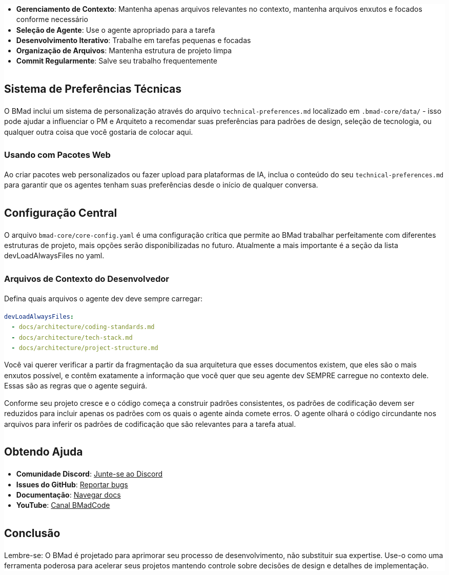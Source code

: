 - **Gerenciamento de Contexto**: Mantenha apenas arquivos relevantes no contexto, mantenha arquivos enxutos e focados conforme necessário
- **Seleção de Agente**: Use o agente apropriado para a tarefa
- **Desenvolvimento Iterativo**: Trabalhe em tarefas pequenas e focadas
- **Organização de Arquivos**: Mantenha estrutura de projeto limpa
- **Commit Regularmente**: Salve seu trabalho frequentemente

## Sistema de Preferências Técnicas

O BMad inclui um sistema de personalização através do arquivo `technical-preferences.md` localizado em `.bmad-core/data/` - isso pode ajudar a influenciar o PM e Arquiteto a recomendar suas preferências para padrões de design, seleção de tecnologia, ou qualquer outra coisa que você gostaria de colocar aqui.

### Usando com Pacotes Web

Ao criar pacotes web personalizados ou fazer upload para plataformas de IA, inclua o conteúdo do seu `technical-preferences.md` para garantir que os agentes tenham suas preferências desde o início de qualquer conversa.

## Configuração Central

O arquivo `bmad-core/core-config.yaml` é uma configuração crítica que permite ao BMad trabalhar perfeitamente com diferentes estruturas de projeto, mais opções serão disponibilizadas no futuro. Atualmente a mais importante é a seção da lista devLoadAlwaysFiles no yaml.

### Arquivos de Contexto do Desenvolvedor

Defina quais arquivos o agente dev deve sempre carregar:

```yaml
devLoadAlwaysFiles:
  - docs/architecture/coding-standards.md
  - docs/architecture/tech-stack.md
  - docs/architecture/project-structure.md
```

Você vai querer verificar a partir da fragmentação da sua arquitetura que esses documentos existem, que eles são o mais enxutos possível, e contêm exatamente a informação que você quer que seu agente dev SEMPRE carregue no contexto dele. Essas são as regras que o agente seguirá.

Conforme seu projeto cresce e o código começa a construir padrões consistentes, os padrões de codificação devem ser reduzidos para incluir apenas os padrões com os quais o agente ainda comete erros. O agente olhará o código circundante nos arquivos para inferir os padrões de codificação que são relevantes para a tarefa atual.

## Obtendo Ajuda

- **Comunidade Discord**: [Junte-se ao Discord](https://discord.gg/gk8jAdXWmj)
- **Issues do GitHub**: [Reportar bugs](https://github.com/bmadcode/bmad-method/issues)
- **Documentação**: [Navegar docs](https://github.com/bmadcode/bmad-method/docs)
- **YouTube**: [Canal BMadCode](https://www.youtube.com/@BMadCode)

## Conclusão

Lembre-se: O BMad é projetado para aprimorar seu processo de desenvolvimento, não substituir sua expertise. Use-o como uma ferramenta poderosa para acelerar seus projetos mantendo controle sobre decisões de design e detalhes de implementação.

